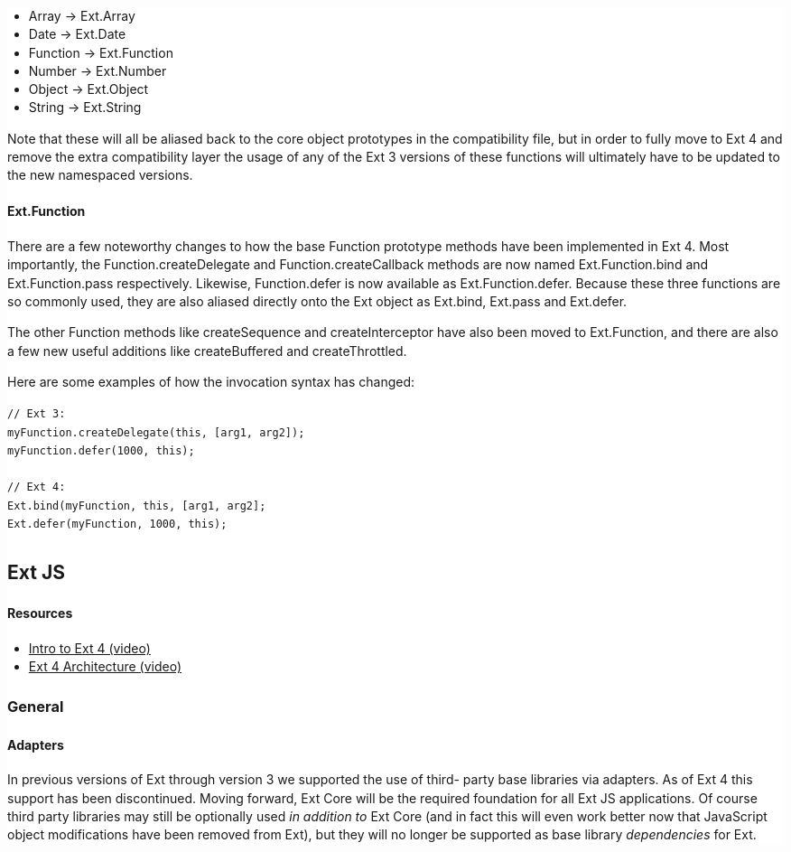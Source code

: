  - Array -> Ext.Array
  - Date -> Ext.Date
  - Function -> Ext.Function
  - Number -> Ext.Number
  - Object -> Ext.Object
  - String -> Ext.String

Note that these will all be aliased back to the core object prototypes in the
compatibility file, but in order to fully move to Ext 4 and remove the extra
compatibility layer the usage of any of the Ext 3 versions of these functions
will ultimately have to be updated to the new namespaced versions.

#### Ext.Function

There are a few noteworthy changes to how the base Function prototype methods
have been implemented in Ext 4. Most importantly, the Function.createDelegate
and Function.createCallback methods are now named Ext.Function.bind and
Ext.Function.pass respectively. Likewise, Function.defer is now available as
Ext.Function.defer. Because these three functions are so commonly used, they
are also aliased directly onto the Ext object as Ext.bind, Ext.pass and
Ext.defer.

The other Function methods like createSequence and createInterceptor have also
been moved to Ext.Function, and there are also a few new useful additions like
createBuffered and createThrottled.

Here are some examples of how the invocation syntax has changed:

    // Ext 3:
    myFunction.createDelegate(this, [arg1, arg2]);
    myFunction.defer(1000, this);

    // Ext 4:
    Ext.bind(myFunction, this, [arg1, arg2];
    Ext.defer(myFunction, 1000, this);

## Ext JS

#### Resources

 - [Intro to Ext 4 (video)][7]
 - [Ext 4 Architecture (video)][8]

### General

#### Adapters

In previous versions of Ext through version 3 we supported the use of third-
party base libraries via adapters. As of Ext 4 this support has been
discontinued. Moving forward, Ext Core will be the required foundation for all
Ext JS applications. Of course third party libraries may still be optionally
used _in addition to_ Ext Core (and in fact this will even work better now
that JavaScript object modifications have been removed from Ext), but
they will no longer be supported as base library _dependencies_ for Ext.


   [2]: http://www.sencha.com/forum/showthread.php?124015-Ext-3-to-4-Migration (Ext 3 to 4 Migration)
   [5]: http://www.sencha.com/blog/countdown-to-ext-js-4-dynamic-loading-and-new-class-system
   [7]: http://vimeo.com/17666102
   [8]: http://vimeo.com/17733892
   [10]: http://www.sencha.com/blog/countdown-to-ext-js-4-data-package/
   [11]: http://www.sencha.com/blog/ext-js-4-anatomy-of-a-model/
   [12]: http://edspencer.net/2011/02/proxies-extjs-4.html
   [13]: http://www.sencha.com/blog/using-validations-and-associations-in-sencha-touch/
   [14]: http://www.sencha.com/blog/ext-js-4-anatomy-of-a-model
   [16]: http://vimeo.com/17673342
   [17]: http://www.slideshare.net/senchainc/charts-5971878
   [19]: http://vimeo.com/17917111
   [20]: http://www.slideshare.net/senchainc/layouts-5971880
   [25]: http://vimeo.com/19159630
   [26]: http://www.slideshare.net/senchainc/slides-5971886
   [27]: http://compass-style.org/ (Compass)
   [28]: http://sass-lang.com/ (Sass: Syntactically Awesome Stylesheets)